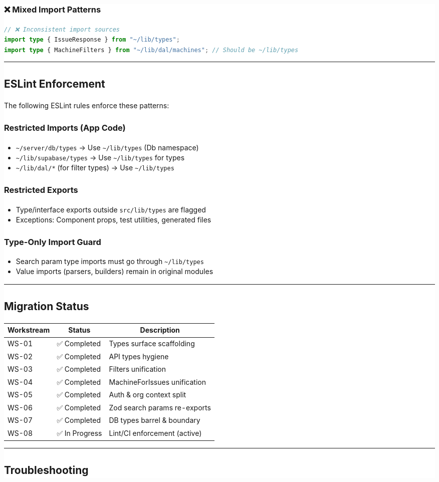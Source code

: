 ### ❌ Mixed Import Patterns
```typescript
// ❌ Inconsistent import sources
import type { IssueResponse } from "~/lib/types";
import type { MachineFilters } from "~/lib/dal/machines"; // Should be ~/lib/types
```

---

## ESLint Enforcement

The following ESLint rules enforce these patterns:

### Restricted Imports (App Code)
- `~/server/db/types` → Use `~/lib/types` (Db namespace)
- `~/lib/supabase/types` → Use `~/lib/types` for types
- `~/lib/dal/*` (for filter types) → Use `~/lib/types`

### Restricted Exports
- Type/interface exports outside `src/lib/types` are flagged
- Exceptions: Component props, test utilities, generated files

### Type-Only Import Guard
- Search param type imports must go through `~/lib/types`
- Value imports (parsers, builders) remain in original modules

---

## Migration Status

| Workstream | Status | Description |
|------------|---------|-------------|
| WS-01 | ✅ Completed | Types surface scaffolding |
| WS-02 | ✅ Completed | API types hygiene |
| WS-03 | ✅ Completed | Filters unification |
| WS-04 | ✅ Completed | MachineForIssues unification |
| WS-05 | ✅ Completed | Auth & org context split |
| WS-06 | ✅ Completed | Zod search params re-exports |
| WS-07 | ✅ Completed | DB types barrel & boundary |
| WS-08 | ✅ In Progress | Lint/CI enforcement (active) |

---

## Troubleshooting
